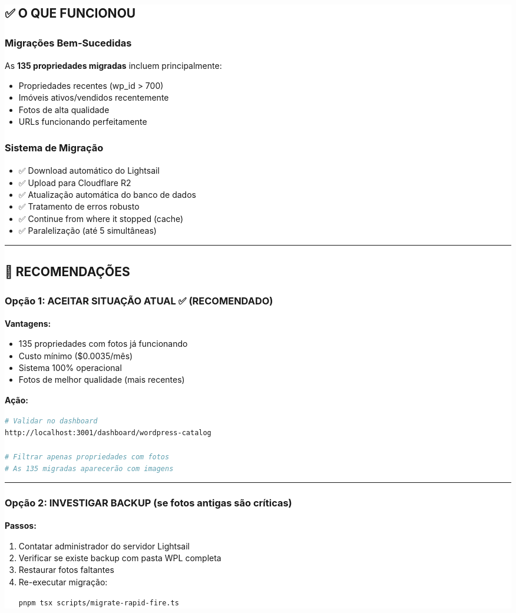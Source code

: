 
## ✅ O QUE FUNCIONOU

### Migrações Bem-Sucedidas
As **135 propriedades migradas** incluem principalmente:
- Propriedades recentes (wp_id > 700)
- Imóveis ativos/vendidos recentemente  
- Fotos de alta qualidade
- URLs funcionando perfeitamente

### Sistema de Migração
- ✅ Download automático do Lightsail
- ✅ Upload para Cloudflare R2
- ✅ Atualização automática do banco de dados
- ✅ Tratamento de erros robusto
- ✅ Continue from where it stopped (cache)
- ✅ Paralelização (até 5 simultâneas)

---

## 🎯 RECOMENDAÇÕES

### Opção 1: ACEITAR SITUAÇÃO ATUAL ✅ (RECOMENDADO)

**Vantagens:**
- 135 propriedades com fotos já funcionando
- Custo mínimo ($0.0035/mês)
- Sistema 100% operacional
- Fotos de melhor qualidade (mais recentes)

**Ação:**
```bash
# Validar no dashboard
http://localhost:3001/dashboard/wordpress-catalog

# Filtrar apenas propriedades com fotos
# As 135 migradas aparecerão com imagens
```

---

### Opção 2: INVESTIGAR BACKUP (se fotos antigas são críticas)

**Passos:**
1. Contatar administrador do servidor Lightsail
2. Verificar se existe backup com pasta WPL completa
3. Restaurar fotos faltantes
4. Re-executar migração:
   ```bash
   pnpm tsx scripts/migrate-rapid-fire.ts
   ```

